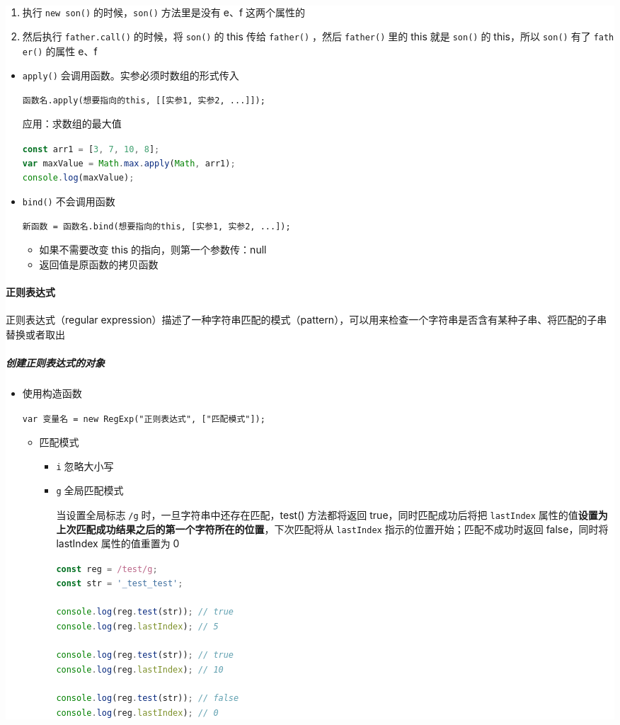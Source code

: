   1. 执行 `new son()` 的时候，`son()` 方法里是没有 e、f 这两个属性的

  2. 然后执行 `father.call()` 的时候，将 `son()` 的 this 传给 `father()` ，然后 `father()` 里的 this 就是 `son()` 的 this，所以 `son()` 有了 `father()` 的属性 e、f

- `apply()`   会调用函数。实参必须时数组的形式传入

  ```
  函数名.apply(想要指向的this, [[实参1, 实参2, ...]]);
  ```

  应用：求数组的最大值

  ```javascript
  const arr1 = [3, 7, 10, 8];
  var maxValue = Math.max.apply(Math, arr1);
  console.log(maxValue);
  ```

- `bind()`   不会调用函数

  ```
  新函数 = 函数名.bind(想要指向的this, [实参1, 实参2, ...]);
  ```

  - 如果不需要改变 this 的指向，则第一个参数传：null
  - 返回值是原函数的拷贝函数

#### 正则表达式

正则表达式（regular expression）描述了一种字符串匹配的模式（pattern），可以用来检查一个字符串是否含有某种子串、将匹配的子串替换或者取出

##### 创建正则表达式的对象

- 使用构造函数

  ```
  var 变量名 = new RegExp("正则表达式", ["匹配模式"]);
  ```

  - 匹配模式

    - `i`   忽略大小写

    - `g`   全局匹配模式

      当设置全局标志 `/g` 时，一旦字符串中还存在匹配，test() 方法都将返回 true，同时匹配成功后将把 `lastIndex` 属性的值**设置为上次匹配成功结果之后的第一个字符所在的位置**，下次匹配将从 `lastIndex` 指示的位置开始；匹配不成功时返回 false，同时将 lastIndex 属性的值重置为 0

      ```javascript
      const reg = /test/g;
      const str = '_test_test';
      
      console.log(reg.test(str)); // true
      console.log(reg.lastIndex); // 5
      
      console.log(reg.test(str)); // true
      console.log(reg.lastIndex); // 10
      
      console.log(reg.test(str)); // false
      console.log(reg.lastIndex); // 0
      ```
